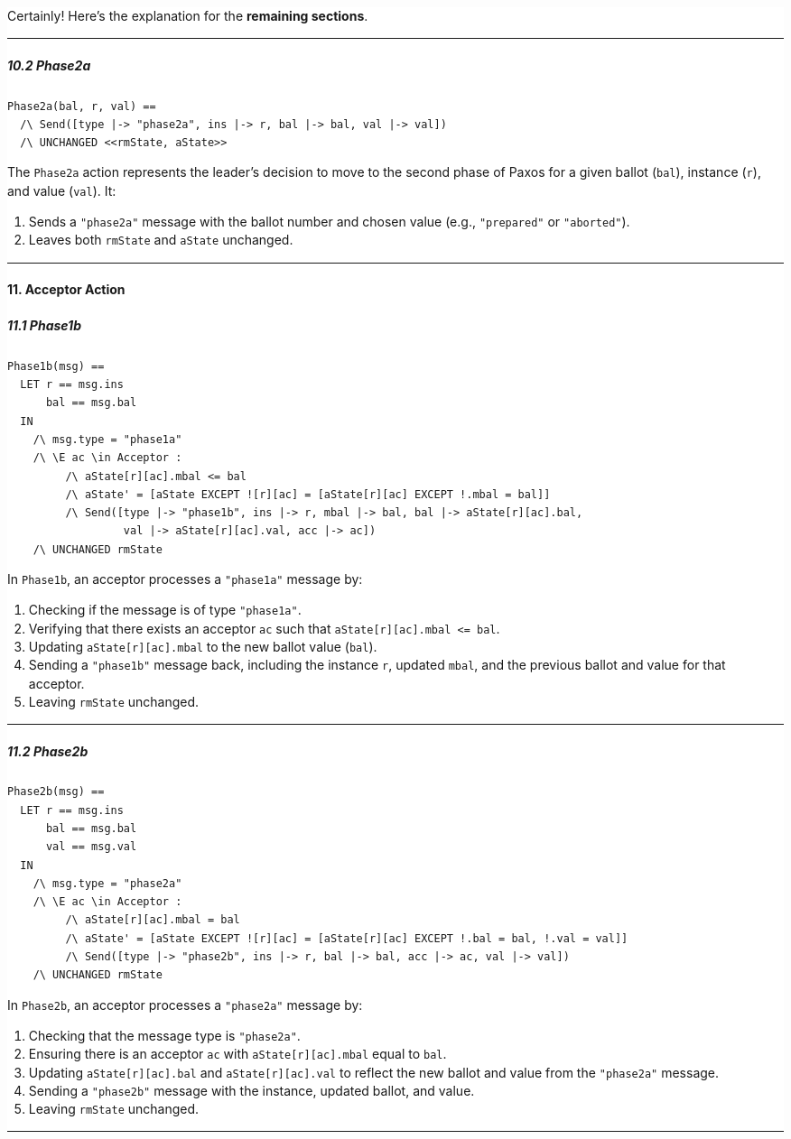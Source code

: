 
Certainly! Here’s the explanation for the **remaining sections**.

---

##### 10.2 Phase2a 
```tla
Phase2a(bal, r, val) ==
  /\ Send([type |-> "phase2a", ins |-> r, bal |-> bal, val |-> val])
  /\ UNCHANGED <<rmState, aState>>
```
The `Phase2a` action represents the leader’s decision to move to the second phase of Paxos for a given ballot (`bal`), instance (`r`), and value (`val`). It:
1. Sends a `"phase2a"` message with the ballot number and chosen value (e.g., `"prepared"` or `"aborted"`).
2. Leaves both `rmState` and `aState` unchanged.

---
#### 11. Acceptor Action
##### 11.1 Phase1b 
```tla
Phase1b(msg) ==
  LET r == msg.ins
      bal == msg.bal
  IN
    /\ msg.type = "phase1a"
    /\ \E ac \in Acceptor :
         /\ aState[r][ac].mbal <= bal
         /\ aState' = [aState EXCEPT ![r][ac] = [aState[r][ac] EXCEPT !.mbal = bal]]
         /\ Send([type |-> "phase1b", ins |-> r, mbal |-> bal, bal |-> aState[r][ac].bal,
                  val |-> aState[r][ac].val, acc |-> ac])
    /\ UNCHANGED rmState
```
In `Phase1b`, an acceptor processes a `"phase1a"` message by:
1. Checking if the message is of type `"phase1a"`.
2. Verifying that there exists an acceptor `ac` such that `aState[r][ac].mbal <= bal`.
3. Updating `aState[r][ac].mbal` to the new ballot value (`bal`).
4. Sending a `"phase1b"` message back, including the instance `r`, updated `mbal`, and the previous ballot and value for that acceptor.
5. Leaving `rmState` unchanged.

---

##### 11.2 Phase2b 
```tla
Phase2b(msg) ==
  LET r == msg.ins
      bal == msg.bal
      val == msg.val
  IN
    /\ msg.type = "phase2a"
    /\ \E ac \in Acceptor :
         /\ aState[r][ac].mbal = bal
         /\ aState' = [aState EXCEPT ![r][ac] = [aState[r][ac] EXCEPT !.bal = bal, !.val = val]]
         /\ Send([type |-> "phase2b", ins |-> r, bal |-> bal, acc |-> ac, val |-> val])
    /\ UNCHANGED rmState
```
In `Phase2b`, an acceptor processes a `"phase2a"` message by:
1. Checking that the message type is `"phase2a"`.
2. Ensuring there is an acceptor `ac` with `aState[r][ac].mbal` equal to `bal`.
3. Updating `aState[r][ac].bal` and `aState[r][ac].val` to reflect the new ballot and value from the `"phase2a"` message.
4. Sending a `"phase2b"` message with the instance, updated ballot, and value.
5. Leaving `rmState` unchanged.

---